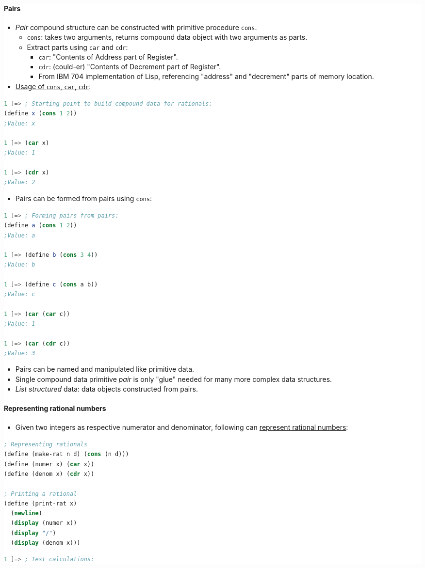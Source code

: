 #### Pairs

+ *Pair* compound structure can be constructed with primitive procedure 
`cons`.
  + `cons`: takes two arguments, returns compound data object with two 
  arguments as parts.
  + Extract parts using `car` and `cdr`:
    + `car`: "Contents of Address part of Register".
    + `cdr`: (could-er) "Contents of Decrement part of Register". 
    + From IBM 704 implementation of Lisp, referencing "address" and 
    "decrement" parts of memory location. 
+ [Usage of `cons`, `car`, `cdr`](./Book_Examples_Source/C2_1_1b.scm):
```scheme
1 ]=> ; Starting point to build compound data for rationals:
(define x (cons 1 2))
;Value: x

1 ]=> (car x)
;Value: 1

1 ]=> (cdr x)
;Value: 2
```
+ Pairs can be formed from pairs using `cons`:
```scheme
1 ]=> ; Forming pairs from pairs:
(define a (cons 1 2))
;Value: a

1 ]=> (define b (cons 3 4))
;Value: b

1 ]=> (define c (cons a b))
;Value: c

1 ]=> (car (car c))
;Value: 1

1 ]=> (car (cdr c))
;Value: 3
```
+ Pairs can be named and manipulated like primitive data.
+ Single compound data primitive *pair* is only "glue" needed 
for many more complex data structures. 
+ *List structured* data: data objects constructed from pairs. 

#### Representing rational numbers

+ Given two integers as respective numerator and denominator, following 
can [represent rational numbers](./Book_Examples_Source/C2_1_1c.scm):

```scheme
; Representing rationals
(define (make-rat n d) (cons (n d)))
(define (numer x) (car x))
(define (denom x) (cdr x))

; Printing a rational
(define (print-rat x) 
  (newline) 
  (display (numer x))
  (display "/")
  (display (denom x)))
```
```scheme
1 ]=> ; Test calculations:
```